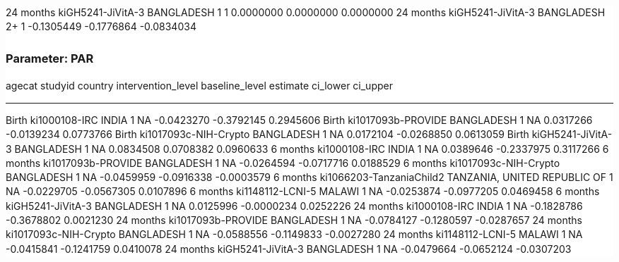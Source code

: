 24 months   kiGH5241-JiVitA-3          BANGLADESH                     1                    1                  0.0000000    0.0000000    0.0000000
24 months   kiGH5241-JiVitA-3          BANGLADESH                     2+                   1                 -0.1305449   -0.1776864   -0.0834034


### Parameter: PAR


agecat      studyid                    country                        intervention_level   baseline_level      estimate     ci_lower     ci_upper
----------  -------------------------  -----------------------------  -------------------  ---------------  -----------  -----------  -----------
Birth       ki1000108-IRC              INDIA                          1                    NA                -0.0423270   -0.3792145    0.2945606
Birth       ki1017093b-PROVIDE         BANGLADESH                     1                    NA                 0.0317266   -0.0139234    0.0773766
Birth       ki1017093c-NIH-Crypto      BANGLADESH                     1                    NA                 0.0172104   -0.0268850    0.0613059
Birth       kiGH5241-JiVitA-3          BANGLADESH                     1                    NA                 0.0834508    0.0708382    0.0960633
6 months    ki1000108-IRC              INDIA                          1                    NA                 0.0389646   -0.2337975    0.3117266
6 months    ki1017093b-PROVIDE         BANGLADESH                     1                    NA                -0.0264594   -0.0717716    0.0188529
6 months    ki1017093c-NIH-Crypto      BANGLADESH                     1                    NA                -0.0459959   -0.0916338   -0.0003579
6 months    ki1066203-TanzaniaChild2   TANZANIA, UNITED REPUBLIC OF   1                    NA                -0.0229705   -0.0567305    0.0107896
6 months    ki1148112-LCNI-5           MALAWI                         1                    NA                -0.0253874   -0.0977205    0.0469458
6 months    kiGH5241-JiVitA-3          BANGLADESH                     1                    NA                 0.0125996   -0.0000234    0.0252226
24 months   ki1000108-IRC              INDIA                          1                    NA                -0.1828786   -0.3678802    0.0021230
24 months   ki1017093b-PROVIDE         BANGLADESH                     1                    NA                -0.0784127   -0.1280597   -0.0287657
24 months   ki1017093c-NIH-Crypto      BANGLADESH                     1                    NA                -0.0588556   -0.1149833   -0.0027280
24 months   ki1148112-LCNI-5           MALAWI                         1                    NA                -0.0415841   -0.1241759    0.0410078
24 months   kiGH5241-JiVitA-3          BANGLADESH                     1                    NA                -0.0479664   -0.0652124   -0.0307203
